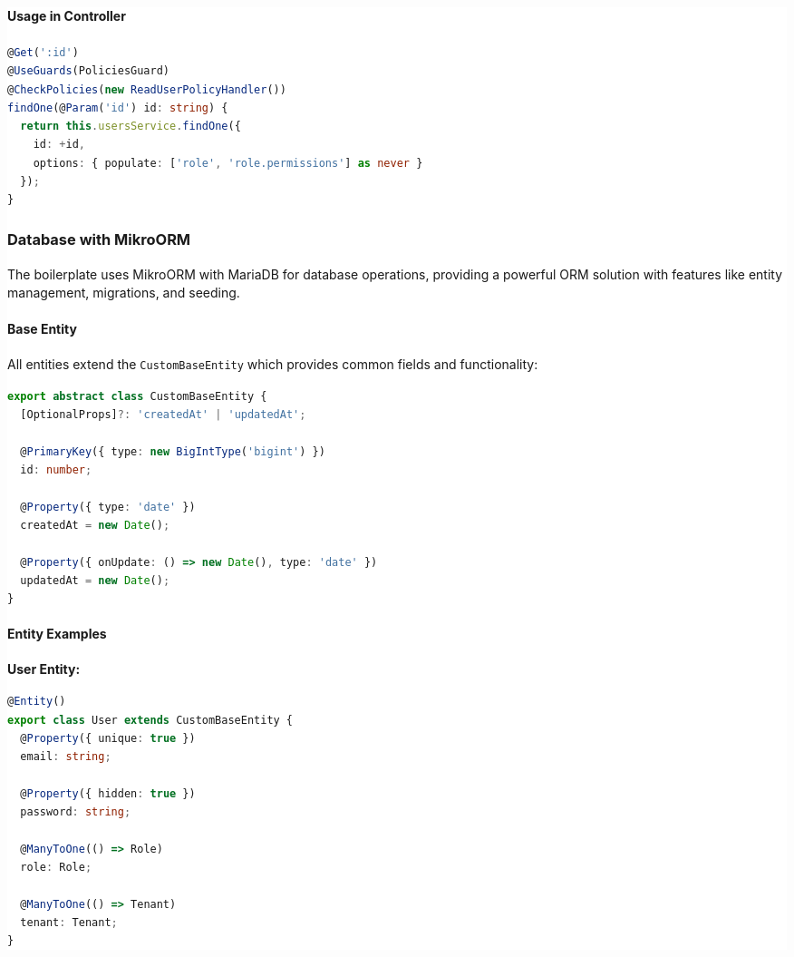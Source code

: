 #### Usage in Controller

```typescript
@Get(':id')
@UseGuards(PoliciesGuard)
@CheckPolicies(new ReadUserPolicyHandler())
findOne(@Param('id') id: string) {
  return this.usersService.findOne({
    id: +id,
    options: { populate: ['role', 'role.permissions'] as never }
  });
}
```

### Database with MikroORM

The boilerplate uses MikroORM with MariaDB for database operations, providing a powerful ORM solution with features like entity management, migrations, and seeding.

#### Base Entity

All entities extend the `CustomBaseEntity` which provides common fields and functionality:

```typescript
export abstract class CustomBaseEntity {
  [OptionalProps]?: 'createdAt' | 'updatedAt';

  @PrimaryKey({ type: new BigIntType('bigint') })
  id: number;

  @Property({ type: 'date' })
  createdAt = new Date();

  @Property({ onUpdate: () => new Date(), type: 'date' })
  updatedAt = new Date();
}
```

#### Entity Examples

**User Entity:**

```typescript
@Entity()
export class User extends CustomBaseEntity {
  @Property({ unique: true })
  email: string;

  @Property({ hidden: true })
  password: string;

  @ManyToOne(() => Role)
  role: Role;

  @ManyToOne(() => Tenant)
  tenant: Tenant;
}
```
